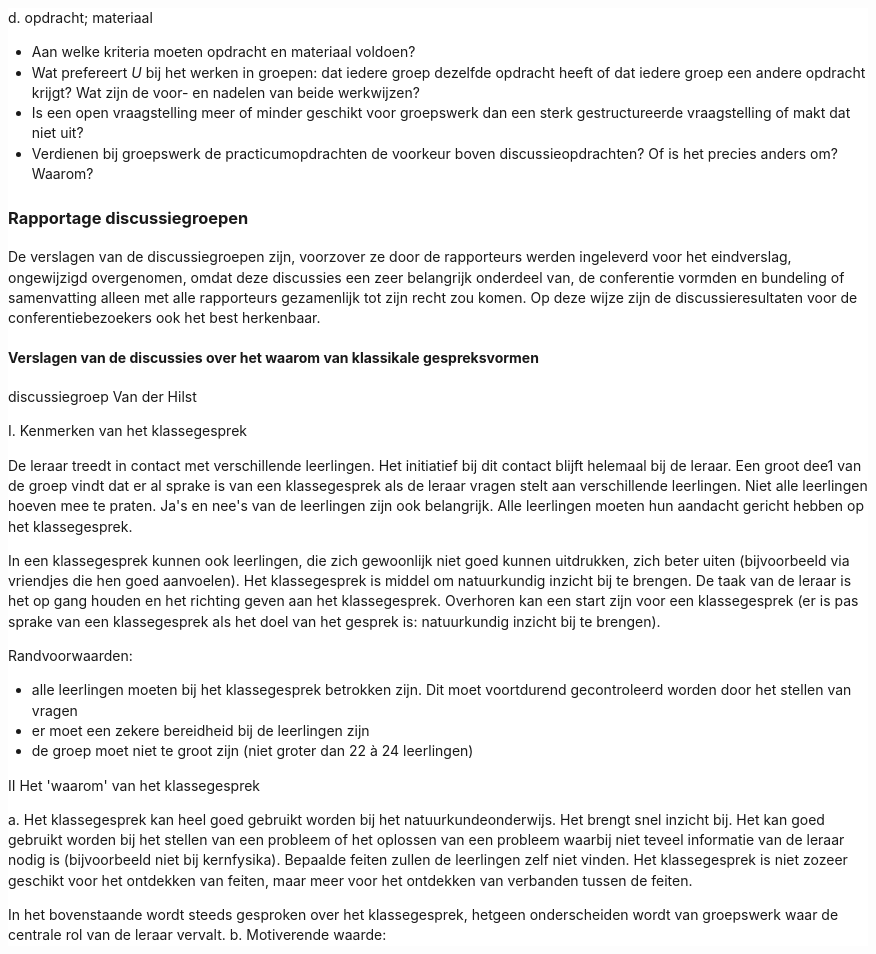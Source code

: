 d. opdracht; materiaal
- Aan welke kriteria moeten opdracht en materiaal voldoen?
- Wat prefereert $U$ bij het werken in groepen: dat iedere groep dezelfde opdracht heeft of dat iedere groep een andere opdracht krijgt? Wat zijn de voor- en nadelen van beide werkwijzen?
- Is een open vraagstelling meer of minder geschikt voor groepswerk dan een sterk gestructureerde vraagstelling of makt dat niet uit?
- Verdienen bij groepswerk de practicumopdrachten de voorkeur boven discussieopdrachten? Of is het precies anders om? Waarom?

### Rapportage discussiegroepen

De verslagen van de discussiegroepen zijn, voorzover ze door de rapporteurs werden ingeleverd voor het eindverslag, ongewijzigd overgenomen, omdat deze discussies een zeer belangrijk onderdeel van, de conferentie vormden en bundeling of samenvatting alleen met alle rapporteurs gezamenlijk tot zijn recht zou komen. Op deze wijze zijn de discussieresultaten voor de conferentiebezoekers ook het best herkenbaar.


#### Verslagen van de discussies over het waarom van klassikale gespreksvormen

discussiegroep Van der Hilst

I. Kenmerken van het klassegesprek

De leraar treedt in contact met verschillende leerlingen. Het initiatief bij dit contact blijft helemaal bij de leraar. Een groot dee1 van de groep vindt
dat er al sprake is van een klassegesprek als de leraar vragen stelt aan verschillende leerlingen. Niet alle leerlingen hoeven mee te praten. Ja's en nee's van de leerlingen zijn ook belangrijk. Alle leerlingen moeten hun aandacht gericht hebben op het klassegesprek.

In een klassegesprek kunnen ook leerlingen, die zich gewoonlijk niet goed kunnen uitdrukken, zich beter uiten (bijvoorbeeld via vriendjes die hen goed aanvoelen).
Het klassegesprek is middel om natuurkundig inzicht bij te brengen. De taak van de leraar is het op gang houden en het richting geven aan het klassegesprek. Overhoren kan een start zijn voor een klassegesprek (er is pas sprake van een klassegesprek als het doel van het gesprek is: natuurkundig inzicht bij te brengen).

Randvoorwaarden:

- alle leerlingen moeten bij het klassegesprek betrokken zijn. Dit moet voortdurend gecontroleerd worden door het stellen van vragen
- er moet een zekere bereidheid bij de leerlingen zijn
- de groep moet niet te groot zijn (niet groter dan 22 à 24 leerlingen)

II Het 'waarom' van het klassegesprek

a. Het klassegesprek kan heel goed gebruikt worden bij het natuurkundeonderwijs. Het brengt snel inzicht bij. Het kan goed gebruikt worden bij het stellen van een probleem of het oplossen van een probleem waarbij niet teveel informatie van de leraar nodig is (bijvoorbeeld niet bij kernfysika). Bepaalde feiten zullen de leerlingen zelf niet vinden. Het klassegesprek is niet zozeer geschikt voor het ontdekken van feiten, maar meer voor het ontdekken van verbanden tussen de feiten.

In het bovenstaande wordt steeds gesproken over het klassegesprek, hetgeen onderscheiden wordt van groepswerk waar de centrale rol van de leraar vervalt.
b. Motiverende waarde:
